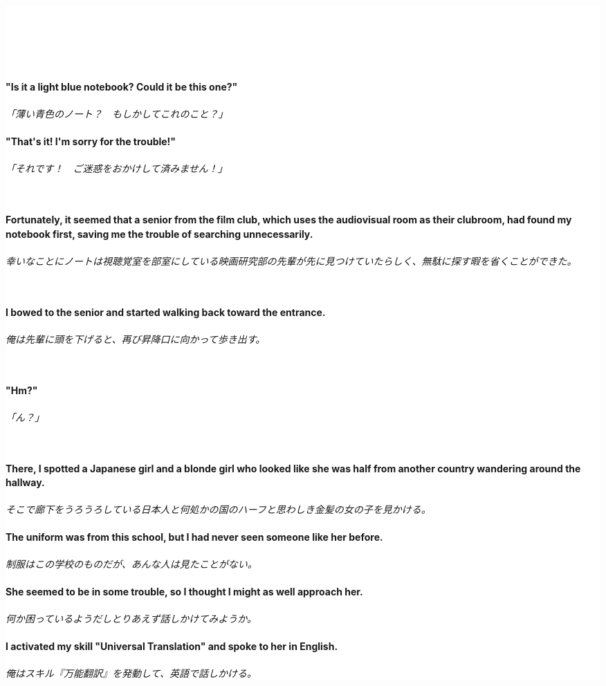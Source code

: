 &nbsp;

&nbsp;

&nbsp;

#### "Is it a light blue notebook? Could it be this one?"

*「薄い青色のノート？　もしかしてこれのこと？」*

#### "That's it! I'm sorry for the trouble!"

*「それです！　ご迷惑をおかけして済みません！」*

&nbsp;

#### Fortunately, it seemed that a senior from the film club, which uses the audiovisual room as their clubroom, had found my notebook first, saving me the trouble of searching unnecessarily.

*幸いなことにノートは視聴覚室を部室にしている映画研究部の先輩が先に見つけていたらしく、無駄に探す暇を省くことができた。*

&nbsp;

#### I bowed to the senior and started walking back toward the entrance.

*俺は先輩に頭を下げると、再び昇降口に向かって歩き出す。*

&nbsp;

#### "Hm?"

*「ん？」*

&nbsp;

#### There, I spotted a Japanese girl and a blonde girl who looked like she was half from another country wandering around the hallway.

*そこで廊下をうろうろしている日本人と何処かの国のハーフと思わしき金髪の女の子を見かける。*

#### The uniform was from this school, but I had never seen someone like her before.

*制服はこの学校のものだが、あんな人は見たことがない。*

#### She seemed to be in some trouble, so I thought I might as well approach her.

*何か困っているようだしとりあえず話しかけてみようか。*

#### I activated my skill "Universal Translation" and spoke to her in English.

*俺はスキル『万能翻訳』を発動して、英語で話しかける。*
